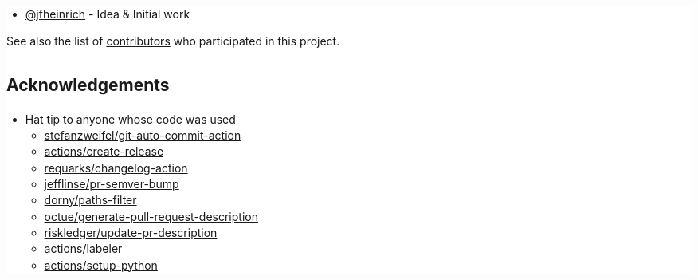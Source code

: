 - [@jfheinrich](https://github.com/jfheinrich) - Idea & Initial work

See also the list of [contributors](https://github.com/jfheinrich-eu/jfheinrich-eu/template-github-action/contributors) who participated in this project.

## Acknowledgements

- Hat tip to anyone whose code was used
  - [stefanzweifel/git-auto-commit-action](https://github.com/stefanzweifel/git-auto-commit-action)
  - [actions/create-release](https://github.com/actions/create-release)
  - [requarks/changelog-action](https://github.com/requarks/changelog-action)
  - [jefflinse/pr-semver-bump](https://github.com/jefflinse/pr-semver-bump)
  - [dorny/paths-filter](https://github.com/dorny/paths-filter)
  - [octue/generate-pull-request-description](https://github.com/octue/generate-pull-request-description)
  - [riskledger/update-pr-description](https://github.com/riskledger/update-pr-description)
  - [actions/labeler](riskledger/update-pr-description)
  - [actions/setup-python](https://github.com/actions/setup-python)
